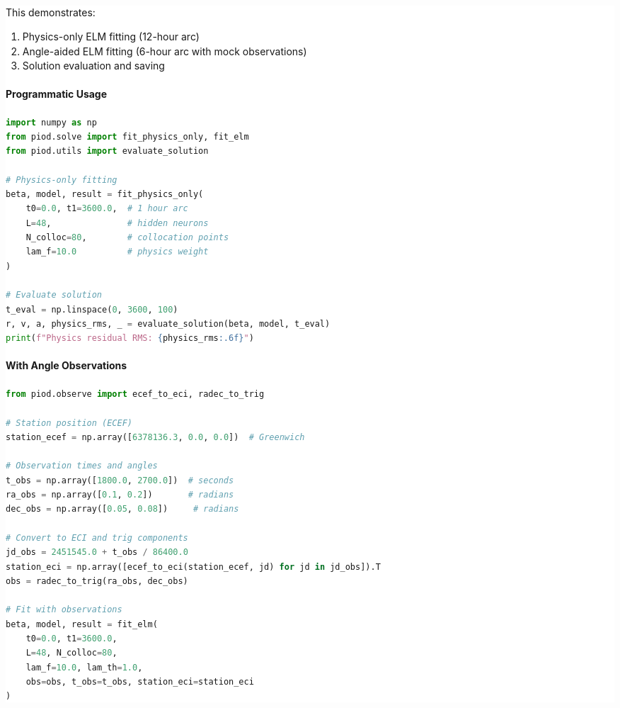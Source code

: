 This demonstrates:
1. Physics-only ELM fitting (12-hour arc)
2. Angle-aided ELM fitting (6-hour arc with mock observations)
3. Solution evaluation and saving

#### Programmatic Usage

```python
import numpy as np
from piod.solve import fit_physics_only, fit_elm
from piod.utils import evaluate_solution

# Physics-only fitting
beta, model, result = fit_physics_only(
    t0=0.0, t1=3600.0,  # 1 hour arc
    L=48,               # hidden neurons
    N_colloc=80,        # collocation points
    lam_f=10.0          # physics weight
)

# Evaluate solution
t_eval = np.linspace(0, 3600, 100)
r, v, a, physics_rms, _ = evaluate_solution(beta, model, t_eval)
print(f"Physics residual RMS: {physics_rms:.6f}")
```

#### With Angle Observations

```python
from piod.observe import ecef_to_eci, radec_to_trig

# Station position (ECEF)
station_ecef = np.array([6378136.3, 0.0, 0.0])  # Greenwich

# Observation times and angles
t_obs = np.array([1800.0, 2700.0])  # seconds
ra_obs = np.array([0.1, 0.2])       # radians
dec_obs = np.array([0.05, 0.08])     # radians

# Convert to ECI and trig components
jd_obs = 2451545.0 + t_obs / 86400.0
station_eci = np.array([ecef_to_eci(station_ecef, jd) for jd in jd_obs]).T
obs = radec_to_trig(ra_obs, dec_obs)

# Fit with observations
beta, model, result = fit_elm(
    t0=0.0, t1=3600.0,
    L=48, N_colloc=80,
    lam_f=10.0, lam_th=1.0,
    obs=obs, t_obs=t_obs, station_eci=station_eci
)
```
